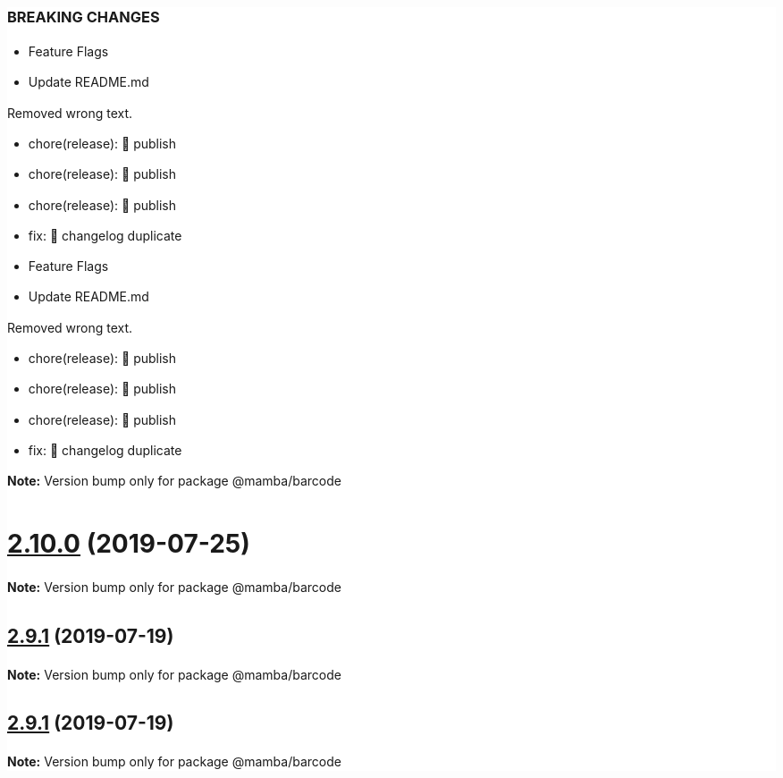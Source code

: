
### BREAKING CHANGES

* Feature Flags

* Update README.md

Removed wrong text.

* chore(release): :robot: publish

* chore(release): :robot: publish

* chore(release): :robot: publish

* fix: 🐛 changelog duplicate
* Feature Flags

* Update README.md

Removed wrong text.

* chore(release): :robot: publish

* chore(release): :robot: publish

* chore(release): :robot: publish

* fix: 🐛 changelog duplicate







**Note:** Version bump only for package @mamba/barcode





# [2.10.0](https://github.com/stone-payments/pos-mamba-sdk/compare/v2.9.1...v2.10.0) (2019-07-25)

**Note:** Version bump only for package @mamba/barcode





## [2.9.1](https://github.com/stone-payments/pos-mamba-sdk/compare/v2.8.3...v2.9.1) (2019-07-19)

**Note:** Version bump only for package @mamba/barcode





## [2.9.1](https://github.com/stone-payments/pos-mamba-sdk/compare/v2.8.3...v2.9.1) (2019-07-19)

**Note:** Version bump only for package @mamba/barcode

